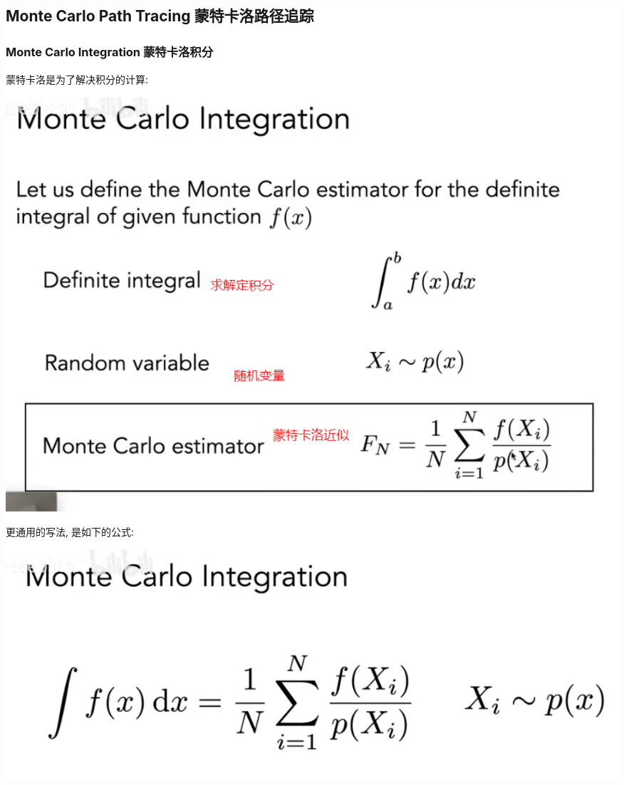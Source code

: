 ## Monte Carlo Path Tracing 蒙特卡洛路径追踪

### Monte Carlo Integration 蒙特卡洛积分

蒙特卡洛是为了解决积分的计算:

![](imgs/2021-10-23-13-29-56.png)

更通用的写法, 是如下的公式:

![](imgs/2021-10-23-13-32-45.png)
